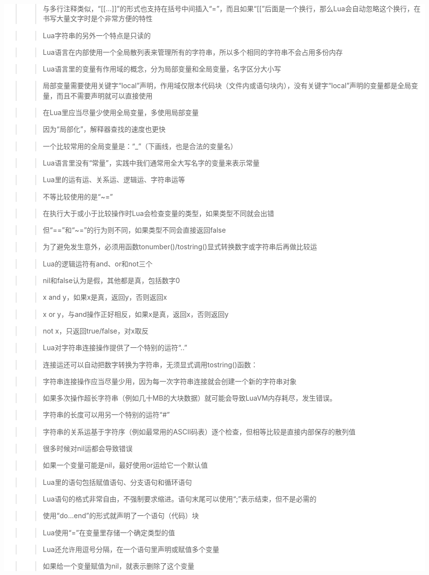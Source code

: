 >> 与多行注释类似，“[[...]]”的形式也支持在括号中间插入“=”，而且如果“[[”后面是一个换行，那么Lua会自动忽略这个换行，在书写大量文字时是个非常方便的特性

>> Lua字符串的另外一个特点是只读的

>> Lua语言在内部使用一个全局散列表来管理所有的字符串，所以多个相同的字符串不会占用多份内存

>> Lua语言里的变量有作用域的概念，分为局部变量和全局变量，名字区分大小写

>> 局部变量需要使用关键字“local”声明，作用域仅限本代码块（文件内或语句块内），没有关键字“local”声明的变量都是全局变量，而且不需要声明就可以直接使用

>> 在Lua里应当尽量少使用全局变量，多使用局部变量

>> 因为“局部化”，解释器查找的速度也更快

>> 一个比较常用的全局变量是：“_”（下画线，也是合法的变量名）

>> Lua语言里没有“常量”，实践中我们通常用全大写名字的变量来表示常量

>> Lua里的运有运、关系运、逻辑运、字符串运等

>> 不等比较使用的是“~=”

>> 在执行大于或小于比较操作时Lua会检查变量的类型，如果类型不同就会出错

>> 但“==”和“~=”的行为则不同，如果类型不同会直接返回false

>> 为了避免发生意外，必须用函数tonumber()/tostring()显式转换数字或字符串后再做比较运

>> Lua的逻辑运符有and、or和not三个

>> nil和false认为是假，其他都是真，包括数字0

>> x and y，如果x是真，返回y，否则返回x

>> x or y，与and操作正好相反，如果x是真，返回x，否则返回y

>> not x，只返回true/false，对x取反

>> Lua对字符串连接操作提供了一个特别的运符“..”

>> 连接运还可以自动把数字转换为字符串，无须显式调用tostring()函数：

>> 字符串连接操作应当尽量少用，因为每一次字符串连接就会创建一个新的字符串对象

>> 如果多次操作超长字符串（例如几十MB的大块数据）就可能会导致LuaVM内存耗尽，发生错误。

>> 字符串的长度可以用另一个特别的运符“#”

>> 字符串的关系运基于字符序（例如最常用的ASCII码表）逐个检查，但相等比较是直接内部保存的散列值

>> 很多时候对nil运都会导致错误

>> 如果一个变量可能是nil，最好使用or运给它一个默认值

>> Lua里的语句包括赋值语句、分支语句和循环语句

>> Lua语句的格式非常自由，不强制要求缩进。语句末尾可以使用“;”表示结束，但不是必需的

>> 使用“do...end”的形式就声明了一个语句（代码）块

>> Lua使用“=”在变量里存储一个确定类型的值

>> Lua还允许用逗号分隔，在一个语句里声明或赋值多个变量

>> 如果给一个变量赋值为nil，就表示删除了这个变量
